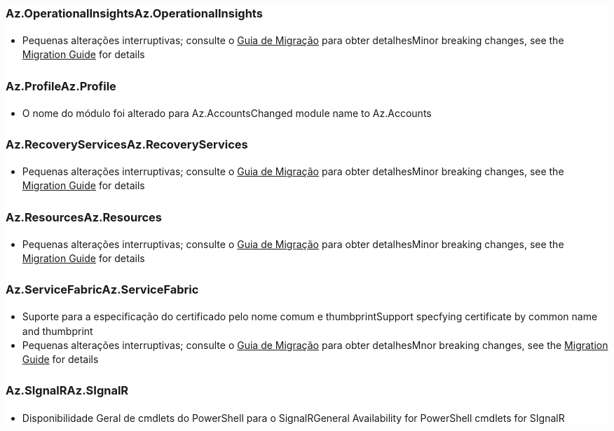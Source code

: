 ### <a name="azoperationalinsights"></a><span data-ttu-id="44773-206">Az.OperationalInsights</span><span class="sxs-lookup"><span data-stu-id="44773-206">Az.OperationalInsights</span></span>
- <span data-ttu-id="44773-207">Pequenas alterações interruptivas; consulte o [Guia de Migração](https://aka.ms/azps-migration-guide) para obter detalhes</span><span class="sxs-lookup"><span data-stu-id="44773-207">Minor breaking changes, see the [Migration Guide](https://aka.ms/azps-migration-guide)  for details</span></span>

### <a name="azprofile"></a><span data-ttu-id="44773-208">Az.Profile</span><span class="sxs-lookup"><span data-stu-id="44773-208">Az.Profile</span></span>
- <span data-ttu-id="44773-209">O nome do módulo foi alterado para Az.Accounts</span><span class="sxs-lookup"><span data-stu-id="44773-209">Changed module name to Az.Accounts</span></span>

### <a name="azrecoveryservices"></a><span data-ttu-id="44773-210">Az.RecoveryServices</span><span class="sxs-lookup"><span data-stu-id="44773-210">Az.RecoveryServices</span></span>
- <span data-ttu-id="44773-211">Pequenas alterações interruptivas; consulte o [Guia de Migração](https://aka.ms/azps-migration-guide) para obter detalhes</span><span class="sxs-lookup"><span data-stu-id="44773-211">Minor breaking changes, see the [Migration Guide](https://aka.ms/azps-migration-guide)  for details</span></span>

### <a name="azresources"></a><span data-ttu-id="44773-212">Az.Resources</span><span class="sxs-lookup"><span data-stu-id="44773-212">Az.Resources</span></span>
- <span data-ttu-id="44773-213">Pequenas alterações interruptivas; consulte o [Guia de Migração](https://aka.ms/azps-migration-guide) para obter detalhes</span><span class="sxs-lookup"><span data-stu-id="44773-213">Minor breaking changes, see the [Migration Guide](https://aka.ms/azps-migration-guide)  for details</span></span>

### <a name="azservicefabric"></a><span data-ttu-id="44773-214">Az.ServiceFabric</span><span class="sxs-lookup"><span data-stu-id="44773-214">Az.ServiceFabric</span></span>
- <span data-ttu-id="44773-215">Suporte para a especificação do certificado pelo nome comum e thumbprint</span><span class="sxs-lookup"><span data-stu-id="44773-215">Support specfying certificate by common name and thumbprint</span></span>
- <span data-ttu-id="44773-216">Pequenas alterações interruptivas; consulte o [Guia de Migração](https://aka.ms/azps-migration-guide) para obter detalhes</span><span class="sxs-lookup"><span data-stu-id="44773-216">Mnor breaking changes, see the [Migration Guide](https://aka.ms/azps-migration-guide)  for details</span></span>

### <a name="azsignalr"></a><span data-ttu-id="44773-217">Az.SIgnalR</span><span class="sxs-lookup"><span data-stu-id="44773-217">Az.SIgnalR</span></span>
- <span data-ttu-id="44773-218">Disponibilidade Geral de cmdlets do PowerShell para o SignalR</span><span class="sxs-lookup"><span data-stu-id="44773-218">General Availability for PowerShell cmdlets for SIgnalR</span></span>
